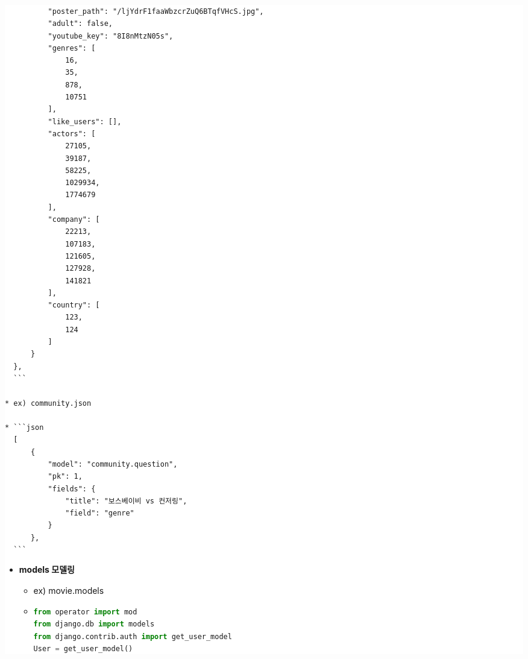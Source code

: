               "poster_path": "/ljYdrF1faaWbzcrZuQ6BTqfVHcS.jpg",
              "adult": false,
              "youtube_key": "8I8nMtzN05s",
              "genres": [
                  16,
                  35,
                  878,
                  10751
              ],
              "like_users": [],
              "actors": [
                  27105,
                  39187,
                  58225,
                  1029934,
                  1774679
              ],
              "company": [
                  22213,
                  107183,
                  121605,
                  127928,
                  141821
              ],
              "country": [
                  123,
                  124
              ]
          }
      },
      ```

    * ex) community.json

    * ```json
      [
          {
              "model": "community.question",
              "pk": 1,
              "fields": {
                  "title": "보스베이비 vs 컨저링",
                  "field": "genre"
              }
          },
      ```

  * **models 모델링**

    * ex) movie.models

    * ```python
      from operator import mod
      from django.db import models
      from django.contrib.auth import get_user_model
      User = get_user_model()
      